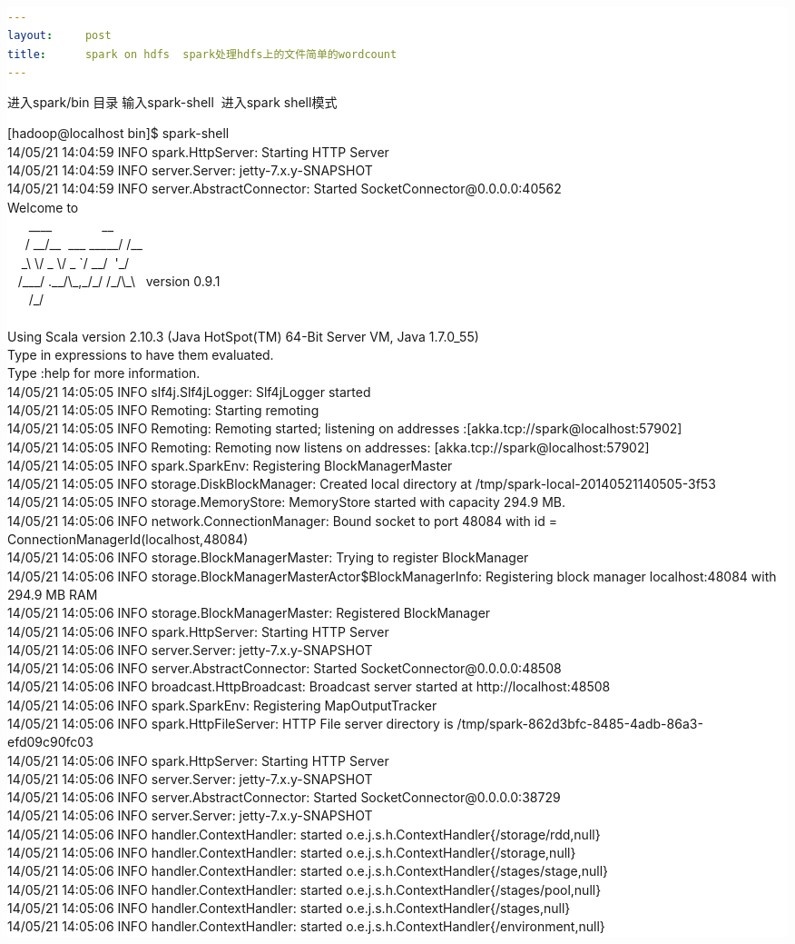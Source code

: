 ```yaml
---
layout:     post
title:      spark on hdfs  spark处理hdfs上的文件简单的wordcount
---
```

<div id="article_content" class="article_content clearfix csdn-tracking-statistics" data-pid="blog" data-mod="popu_307" data-dsm="post">
								            <link rel="stylesheet" href="https://csdnimg.cn/release/phoenix/template/css/ck_htmledit_views-f76675cdea.css">
						<div class="htmledit_views" id="content_views">
                
<p>进入spark/bin 目录 输入spark-shell  进入spark shell模式</p>
<p>[hadoop@localhost bin]$ spark-shell<br>
14/05/21 14:04:59 INFO spark.HttpServer: Starting HTTP Server<br>
14/05/21 14:04:59 INFO server.Server: jetty-7.x.y-SNAPSHOT<br>
14/05/21 14:04:59 INFO server.AbstractConnector: Started SocketConnector@0.0.0.0:40562<br>
Welcome to<br>
      ____              __<br>
     / __/__  ___ _____/ /__<br>
    _\ \/ _ \/ _ `/ __/  '_/<br>
   /___/ .__/\_,_/_/ /_/\_\   version 0.9.1<br>
      /_/<br><br>
Using Scala version 2.10.3 (Java HotSpot(TM) 64-Bit Server VM, Java 1.7.0_55)<br>
Type in expressions to have them evaluated.<br>
Type :help for more information.<br>
14/05/21 14:05:05 INFO slf4j.Slf4jLogger: Slf4jLogger started<br>
14/05/21 14:05:05 INFO Remoting: Starting remoting<br>
14/05/21 14:05:05 INFO Remoting: Remoting started; listening on addresses :[akka.tcp://spark@localhost:57902]<br>
14/05/21 14:05:05 INFO Remoting: Remoting now listens on addresses: [akka.tcp://spark@localhost:57902]<br>
14/05/21 14:05:05 INFO spark.SparkEnv: Registering BlockManagerMaster<br>
14/05/21 14:05:05 INFO storage.DiskBlockManager: Created local directory at /tmp/spark-local-20140521140505-3f53<br>
14/05/21 14:05:05 INFO storage.MemoryStore: MemoryStore started with capacity 294.9 MB.<br>
14/05/21 14:05:06 INFO network.ConnectionManager: Bound socket to port 48084 with id = ConnectionManagerId(localhost,48084)<br>
14/05/21 14:05:06 INFO storage.BlockManagerMaster: Trying to register BlockManager<br>
14/05/21 14:05:06 INFO storage.BlockManagerMasterActor$BlockManagerInfo: Registering block manager localhost:48084 with 294.9 MB RAM<br>
14/05/21 14:05:06 INFO storage.BlockManagerMaster: Registered BlockManager<br>
14/05/21 14:05:06 INFO spark.HttpServer: Starting HTTP Server<br>
14/05/21 14:05:06 INFO server.Server: jetty-7.x.y-SNAPSHOT<br>
14/05/21 14:05:06 INFO server.AbstractConnector: Started SocketConnector@0.0.0.0:48508<br>
14/05/21 14:05:06 INFO broadcast.HttpBroadcast: Broadcast server started at http://localhost:48508<br>
14/05/21 14:05:06 INFO spark.SparkEnv: Registering MapOutputTracker<br>
14/05/21 14:05:06 INFO spark.HttpFileServer: HTTP File server directory is /tmp/spark-862d3bfc-8485-4adb-86a3-efd09c90fc03<br>
14/05/21 14:05:06 INFO spark.HttpServer: Starting HTTP Server<br>
14/05/21 14:05:06 INFO server.Server: jetty-7.x.y-SNAPSHOT<br>
14/05/21 14:05:06 INFO server.AbstractConnector: Started SocketConnector@0.0.0.0:38729<br>
14/05/21 14:05:06 INFO server.Server: jetty-7.x.y-SNAPSHOT<br>
14/05/21 14:05:06 INFO handler.ContextHandler: started o.e.j.s.h.ContextHandler{/storage/rdd,null}<br>
14/05/21 14:05:06 INFO handler.ContextHandler: started o.e.j.s.h.ContextHandler{/storage,null}<br>
14/05/21 14:05:06 INFO handler.ContextHandler: started o.e.j.s.h.ContextHandler{/stages/stage,null}<br>
14/05/21 14:05:06 INFO handler.ContextHandler: started o.e.j.s.h.ContextHandler{/stages/pool,null}<br>
14/05/21 14:05:06 INFO handler.ContextHandler: started o.e.j.s.h.ContextHandler{/stages,null}<br>
14/05/21 14:05:06 INFO handler.ContextHandler: started o.e.j.s.h.ContextHandler{/environment,null}<br>